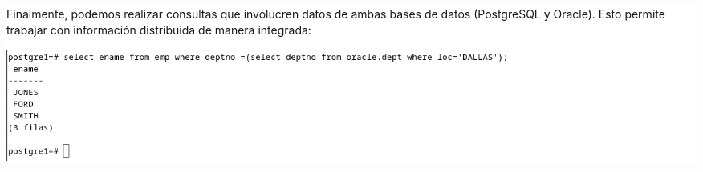 Finalmente, podemos realizar consultas que involucren datos de ambas bases de datos (PostgreSQL y Oracle). Esto permite trabajar con información distribuida de manera integrada:

![Consultas combinadas](/base_de_datos/interconexion_de_servidores/img/Aspose.Words.d88df54c-5805-4503-951a-502ec2dae267.065.png)



[ref1]: ../img/Aspose.Words.d88df54c-5805-4503-951a-502ec2dae267.060.jpeg
[ref2]: ../img/Aspose.Words.d88df54c-5805-4503-951a-502ec2dae267.061.jpeg
[ref3]: ../img/Aspose.Words.d88df54c-5805-4503-951a-502ec2dae267.062.jpeg
